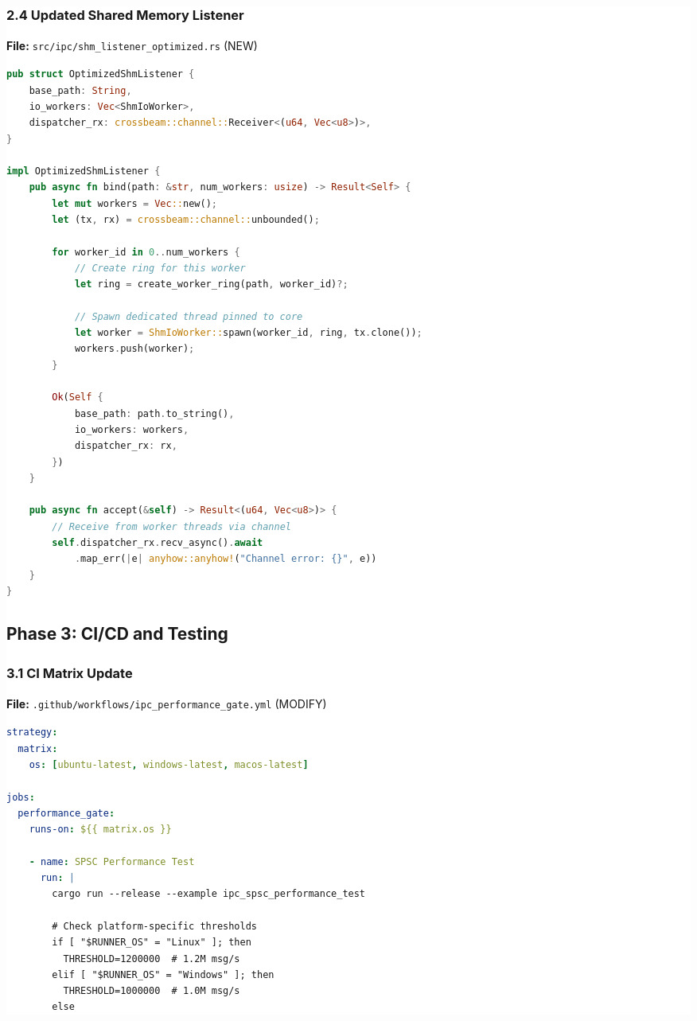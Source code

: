 ### 2.4 Updated Shared Memory Listener
**File:** `src/ipc/shm_listener_optimized.rs` (NEW)

```rust
pub struct OptimizedShmListener {
    base_path: String,
    io_workers: Vec<ShmIoWorker>,
    dispatcher_rx: crossbeam::channel::Receiver<(u64, Vec<u8>)>,
}

impl OptimizedShmListener {
    pub async fn bind(path: &str, num_workers: usize) -> Result<Self> {
        let mut workers = Vec::new();
        let (tx, rx) = crossbeam::channel::unbounded();
        
        for worker_id in 0..num_workers {
            // Create ring for this worker
            let ring = create_worker_ring(path, worker_id)?;
            
            // Spawn dedicated thread pinned to core
            let worker = ShmIoWorker::spawn(worker_id, ring, tx.clone());
            workers.push(worker);
        }
        
        Ok(Self {
            base_path: path.to_string(),
            io_workers: workers,
            dispatcher_rx: rx,
        })
    }
    
    pub async fn accept(&self) -> Result<(u64, Vec<u8>)> {
        // Receive from worker threads via channel
        self.dispatcher_rx.recv_async().await
            .map_err(|e| anyhow::anyhow!("Channel error: {}", e))
    }
}
```

## Phase 3: CI/CD and Testing

### 3.1 CI Matrix Update
**File:** `.github/workflows/ipc_performance_gate.yml` (MODIFY)

```yaml
strategy:
  matrix:
    os: [ubuntu-latest, windows-latest, macos-latest]
    
jobs:
  performance_gate:
    runs-on: ${{ matrix.os }}
    
    - name: SPSC Performance Test
      run: |
        cargo run --release --example ipc_spsc_performance_test
        
        # Check platform-specific thresholds
        if [ "$RUNNER_OS" = "Linux" ]; then
          THRESHOLD=1200000  # 1.2M msg/s
        elif [ "$RUNNER_OS" = "Windows" ]; then
          THRESHOLD=1000000  # 1.0M msg/s
        else
```